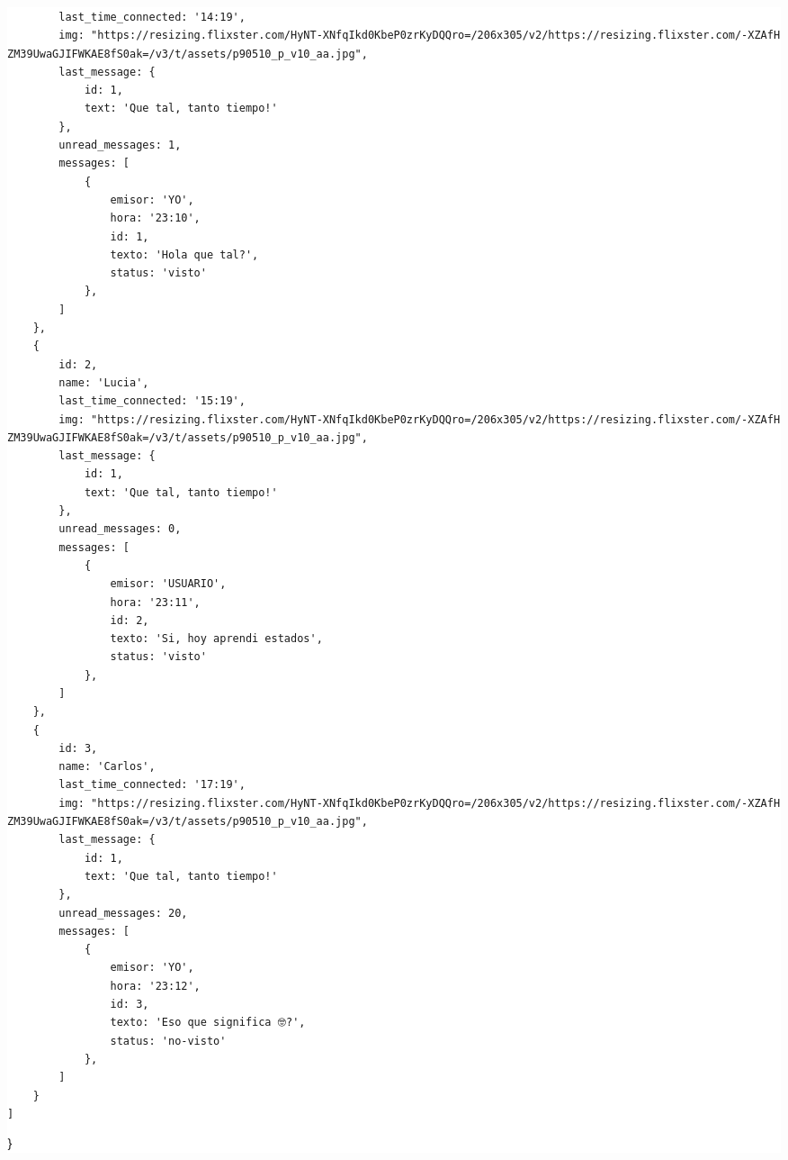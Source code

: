             last_time_connected: '14:19',
            img: "https://resizing.flixster.com/HyNT-XNfqIkd0KbeP0zrKyDQQro=/206x305/v2/https://resizing.flixster.com/-XZAfHZM39UwaGJIFWKAE8fS0ak=/v3/t/assets/p90510_p_v10_aa.jpg",
            last_message: {
                id: 1,
                text: 'Que tal, tanto tiempo!'
            },
            unread_messages: 1,
            messages: [
                {
                    emisor: 'YO',
                    hora: '23:10',
                    id: 1,
                    texto: 'Hola que tal?',
                    status: 'visto'
                },
            ]
        },
        {
            id: 2,
            name: 'Lucia',
            last_time_connected: '15:19',
            img: "https://resizing.flixster.com/HyNT-XNfqIkd0KbeP0zrKyDQQro=/206x305/v2/https://resizing.flixster.com/-XZAfHZM39UwaGJIFWKAE8fS0ak=/v3/t/assets/p90510_p_v10_aa.jpg",
            last_message: {
                id: 1,
                text: 'Que tal, tanto tiempo!'
            },
            unread_messages: 0,
            messages: [
                {
                    emisor: 'USUARIO',
                    hora: '23:11',
                    id: 2,
                    texto: 'Si, hoy aprendi estados',
                    status: 'visto'
                },
            ]
        },
        {
            id: 3,
            name: 'Carlos',
            last_time_connected: '17:19',
            img: "https://resizing.flixster.com/HyNT-XNfqIkd0KbeP0zrKyDQQro=/206x305/v2/https://resizing.flixster.com/-XZAfHZM39UwaGJIFWKAE8fS0ak=/v3/t/assets/p90510_p_v10_aa.jpg",
            last_message: {
                id: 1,
                text: 'Que tal, tanto tiempo!'
            },
            unread_messages: 20,
            messages: [
                {
                    emisor: 'YO',
                    hora: '23:12',
                    id: 3,
                    texto: 'Eso que significa 🤓?',
                    status: 'no-visto'
                },
            ]
        }
    ]
}
